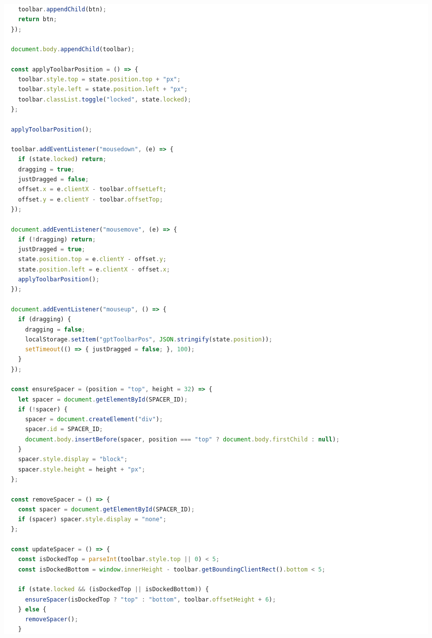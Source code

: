 ```js
    toolbar.appendChild(btn);
    return btn;
  });

  document.body.appendChild(toolbar);

  const applyToolbarPosition = () => {
    toolbar.style.top = state.position.top + "px";
    toolbar.style.left = state.position.left + "px";
    toolbar.classList.toggle("locked", state.locked);
  };

  applyToolbarPosition();

  toolbar.addEventListener("mousedown", (e) => {
    if (state.locked) return;
    dragging = true;
    justDragged = false;
    offset.x = e.clientX - toolbar.offsetLeft;
    offset.y = e.clientY - toolbar.offsetTop;
  });

  document.addEventListener("mousemove", (e) => {
    if (!dragging) return;
    justDragged = true;
    state.position.top = e.clientY - offset.y;
    state.position.left = e.clientX - offset.x;
    applyToolbarPosition();
  });

  document.addEventListener("mouseup", () => {
    if (dragging) {
      dragging = false;
      localStorage.setItem("gptToolbarPos", JSON.stringify(state.position));
      setTimeout(() => { justDragged = false; }, 100);
    }
  });

  const ensureSpacer = (position = "top", height = 32) => {
    let spacer = document.getElementById(SPACER_ID);
    if (!spacer) {
      spacer = document.createElement("div");
      spacer.id = SPACER_ID;
      document.body.insertBefore(spacer, position === "top" ? document.body.firstChild : null);
    }
    spacer.style.display = "block";
    spacer.style.height = height + "px";
  };

  const removeSpacer = () => {
    const spacer = document.getElementById(SPACER_ID);
    if (spacer) spacer.style.display = "none";
  };

  const updateSpacer = () => {
    const isDockedTop = parseInt(toolbar.style.top || 0) < 5;
    const isDockedBottom = window.innerHeight - toolbar.getBoundingClientRect().bottom < 5;

    if (state.locked && (isDockedTop || isDockedBottom)) {
      ensureSpacer(isDockedTop ? "top" : "bottom", toolbar.offsetHeight + 6);
    } else {
      removeSpacer();
    }
```